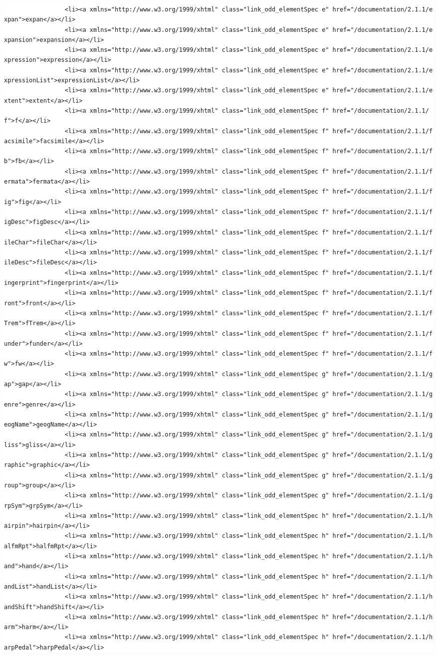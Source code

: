                      <li><a xmlns="http://www.w3.org/1999/xhtml" class="link_odd_elementSpec e" href="/documentation/2.1.1/expan">expan</a></li>
                     <li><a xmlns="http://www.w3.org/1999/xhtml" class="link_odd_elementSpec e" href="/documentation/2.1.1/expansion">expansion</a></li>
                     <li><a xmlns="http://www.w3.org/1999/xhtml" class="link_odd_elementSpec e" href="/documentation/2.1.1/expression">expression</a></li>
                     <li><a xmlns="http://www.w3.org/1999/xhtml" class="link_odd_elementSpec e" href="/documentation/2.1.1/expressionList">expressionList</a></li>
                     <li><a xmlns="http://www.w3.org/1999/xhtml" class="link_odd_elementSpec e" href="/documentation/2.1.1/extent">extent</a></li>
                     <li><a xmlns="http://www.w3.org/1999/xhtml" class="link_odd_elementSpec f" href="/documentation/2.1.1/f">f</a></li>
                     <li><a xmlns="http://www.w3.org/1999/xhtml" class="link_odd_elementSpec f" href="/documentation/2.1.1/facsimile">facsimile</a></li>
                     <li><a xmlns="http://www.w3.org/1999/xhtml" class="link_odd_elementSpec f" href="/documentation/2.1.1/fb">fb</a></li>
                     <li><a xmlns="http://www.w3.org/1999/xhtml" class="link_odd_elementSpec f" href="/documentation/2.1.1/fermata">fermata</a></li>
                     <li><a xmlns="http://www.w3.org/1999/xhtml" class="link_odd_elementSpec f" href="/documentation/2.1.1/fig">fig</a></li>
                     <li><a xmlns="http://www.w3.org/1999/xhtml" class="link_odd_elementSpec f" href="/documentation/2.1.1/figDesc">figDesc</a></li>
                     <li><a xmlns="http://www.w3.org/1999/xhtml" class="link_odd_elementSpec f" href="/documentation/2.1.1/fileChar">fileChar</a></li>
                     <li><a xmlns="http://www.w3.org/1999/xhtml" class="link_odd_elementSpec f" href="/documentation/2.1.1/fileDesc">fileDesc</a></li>
                     <li><a xmlns="http://www.w3.org/1999/xhtml" class="link_odd_elementSpec f" href="/documentation/2.1.1/fingerprint">fingerprint</a></li>
                     <li><a xmlns="http://www.w3.org/1999/xhtml" class="link_odd_elementSpec f" href="/documentation/2.1.1/front">front</a></li>
                     <li><a xmlns="http://www.w3.org/1999/xhtml" class="link_odd_elementSpec f" href="/documentation/2.1.1/fTrem">fTrem</a></li>
                     <li><a xmlns="http://www.w3.org/1999/xhtml" class="link_odd_elementSpec f" href="/documentation/2.1.1/funder">funder</a></li>
                     <li><a xmlns="http://www.w3.org/1999/xhtml" class="link_odd_elementSpec f" href="/documentation/2.1.1/fw">fw</a></li>
                     <li><a xmlns="http://www.w3.org/1999/xhtml" class="link_odd_elementSpec g" href="/documentation/2.1.1/gap">gap</a></li>
                     <li><a xmlns="http://www.w3.org/1999/xhtml" class="link_odd_elementSpec g" href="/documentation/2.1.1/genre">genre</a></li>
                     <li><a xmlns="http://www.w3.org/1999/xhtml" class="link_odd_elementSpec g" href="/documentation/2.1.1/geogName">geogName</a></li>
                     <li><a xmlns="http://www.w3.org/1999/xhtml" class="link_odd_elementSpec g" href="/documentation/2.1.1/gliss">gliss</a></li>
                     <li><a xmlns="http://www.w3.org/1999/xhtml" class="link_odd_elementSpec g" href="/documentation/2.1.1/graphic">graphic</a></li>
                     <li><a xmlns="http://www.w3.org/1999/xhtml" class="link_odd_elementSpec g" href="/documentation/2.1.1/group">group</a></li>
                     <li><a xmlns="http://www.w3.org/1999/xhtml" class="link_odd_elementSpec g" href="/documentation/2.1.1/grpSym">grpSym</a></li>
                     <li><a xmlns="http://www.w3.org/1999/xhtml" class="link_odd_elementSpec h" href="/documentation/2.1.1/hairpin">hairpin</a></li>
                     <li><a xmlns="http://www.w3.org/1999/xhtml" class="link_odd_elementSpec h" href="/documentation/2.1.1/halfmRpt">halfmRpt</a></li>
                     <li><a xmlns="http://www.w3.org/1999/xhtml" class="link_odd_elementSpec h" href="/documentation/2.1.1/hand">hand</a></li>
                     <li><a xmlns="http://www.w3.org/1999/xhtml" class="link_odd_elementSpec h" href="/documentation/2.1.1/handList">handList</a></li>
                     <li><a xmlns="http://www.w3.org/1999/xhtml" class="link_odd_elementSpec h" href="/documentation/2.1.1/handShift">handShift</a></li>
                     <li><a xmlns="http://www.w3.org/1999/xhtml" class="link_odd_elementSpec h" href="/documentation/2.1.1/harm">harm</a></li>
                     <li><a xmlns="http://www.w3.org/1999/xhtml" class="link_odd_elementSpec h" href="/documentation/2.1.1/harpPedal">harpPedal</a></li>